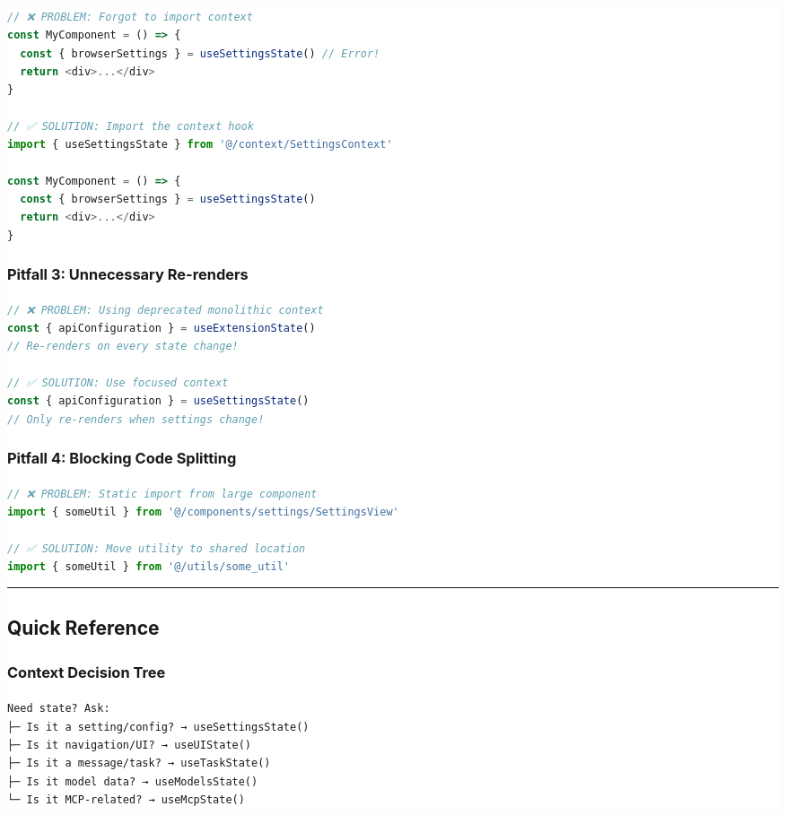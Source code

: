 ```typescript
// ❌ PROBLEM: Forgot to import context
const MyComponent = () => {
  const { browserSettings } = useSettingsState() // Error!
  return <div>...</div>
}

// ✅ SOLUTION: Import the context hook
import { useSettingsState } from '@/context/SettingsContext'

const MyComponent = () => {
  const { browserSettings } = useSettingsState()
  return <div>...</div>
}
```

### Pitfall 3: Unnecessary Re-renders

```typescript
// ❌ PROBLEM: Using deprecated monolithic context
const { apiConfiguration } = useExtensionState()
// Re-renders on every state change!

// ✅ SOLUTION: Use focused context
const { apiConfiguration } = useSettingsState()
// Only re-renders when settings change!
```

### Pitfall 4: Blocking Code Splitting

```typescript
// ❌ PROBLEM: Static import from large component
import { someUtil } from '@/components/settings/SettingsView'

// ✅ SOLUTION: Move utility to shared location
import { someUtil } from '@/utils/some_util'
```

---

## Quick Reference

### Context Decision Tree

```
Need state? Ask:
├─ Is it a setting/config? → useSettingsState()
├─ Is it navigation/UI? → useUIState()
├─ Is it a message/task? → useTaskState()
├─ Is it model data? → useModelsState()
└─ Is it MCP-related? → useMcpState()
```
